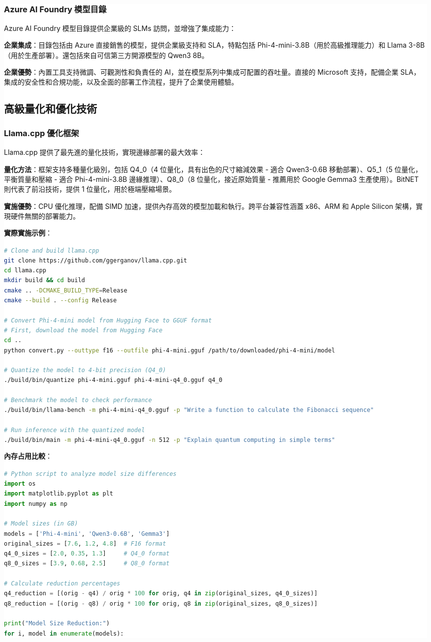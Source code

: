 ### Azure AI Foundry 模型目錄

Azure AI Foundry 模型目錄提供企業級的 SLMs 訪問，並增強了集成能力：

**企業集成**：目錄包括由 Azure 直接銷售的模型，提供企業級支持和 SLA，特點包括 Phi-4-mini-3.8B（用於高級推理能力）和 Llama 3-8B（用於生產部署）。還包括來自可信第三方開源模型的 Qwen3 8B。

**企業優勢**：內置工具支持微調、可觀測性和負責任的 AI，並在模型系列中集成可配置的吞吐量。直接的 Microsoft 支持，配備企業 SLA，集成的安全性和合規功能，以及全面的部署工作流程，提升了企業使用體驗。

## 高級量化和優化技術

### Llama.cpp 優化框架

Llama.cpp 提供了最先進的量化技術，實現邊緣部署的最大效率：

**量化方法**：框架支持多種量化級別，包括 Q4_0（4 位量化，具有出色的尺寸縮減效果 - 適合 Qwen3-0.6B 移動部署）、Q5_1（5 位量化，平衡質量和壓縮 - 適合 Phi-4-mini-3.8B 邊緣推理）、Q8_0（8 位量化，接近原始質量 - 推薦用於 Google Gemma3 生產使用）。BitNET 則代表了前沿技術，提供 1 位量化，用於極端壓縮場景。

**實施優勢**：CPU 優化推理，配備 SIMD 加速，提供內存高效的模型加載和執行。跨平台兼容性涵蓋 x86、ARM 和 Apple Silicon 架構，實現硬件無關的部署能力。

**實際實施示例**：

```bash
# Clone and build llama.cpp
git clone https://github.com/ggerganov/llama.cpp.git
cd llama.cpp
mkdir build && cd build
cmake .. -DCMAKE_BUILD_TYPE=Release
cmake --build . --config Release

# Convert Phi-4-mini model from Hugging Face to GGUF format
# First, download the model from Hugging Face
cd ..
python convert.py --outtype f16 --outfile phi-4-mini.gguf /path/to/downloaded/phi-4-mini/model

# Quantize the model to 4-bit precision (Q4_0)
./build/bin/quantize phi-4-mini.gguf phi-4-mini-q4_0.gguf q4_0

# Benchmark the model to check performance
./build/bin/llama-bench -m phi-4-mini-q4_0.gguf -p "Write a function to calculate the Fibonacci sequence"

# Run inference with the quantized model
./build/bin/main -m phi-4-mini-q4_0.gguf -n 512 -p "Explain quantum computing in simple terms"
```

**內存占用比較**：

```python
# Python script to analyze model size differences
import os
import matplotlib.pyplot as plt
import numpy as np

# Model sizes (in GB)
models = ['Phi-4-mini', 'Qwen3-0.6B', 'Gemma3']
original_sizes = [7.6, 1.2, 4.8]  # F16 format
q4_0_sizes = [2.0, 0.35, 1.3]     # Q4_0 format
q8_0_sizes = [3.9, 0.68, 2.5]     # Q8_0 format

# Calculate reduction percentages
q4_reduction = [(orig - q4) / orig * 100 for orig, q4 in zip(original_sizes, q4_0_sizes)]
q8_reduction = [(orig - q8) / orig * 100 for orig, q8 in zip(original_sizes, q8_0_sizes)]

print("Model Size Reduction:")
for i, model in enumerate(models):
```